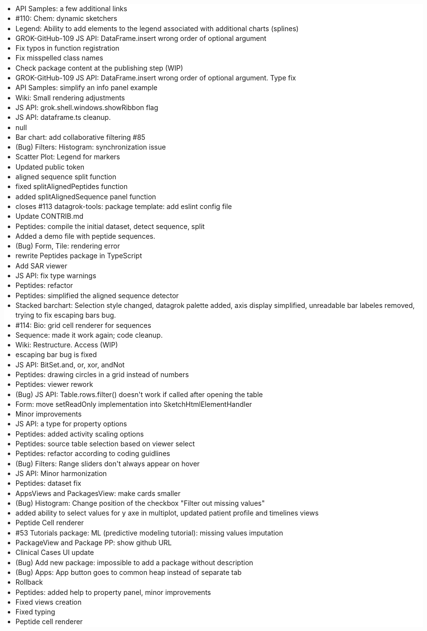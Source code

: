 * API Samples: a few additional links
* \#110: Chem: dynamic sketchers
* Legend: Ability to add elements to the legend associated with additional charts (splines)
* GROK-GitHub-109 JS API: DataFrame.insert wrong order of optional argument
* Fix typos in function registration
* Fix misspelled class names
* Check package content at the publishing step (WIP)
* GROK-GitHub-109 JS API: DataFrame.insert wrong order of optional argument. Type fix
* API Samples: simplify an info panel example
* Wiki: Small rendering adjustments
* JS API: grok.shell.windows.showRibbon flag
* JS API: dataframe.ts cleanup.
* null
* Bar chart: add collaborative filtering #85
* (Bug) Filters: Histogram: synchronization issue
* Scatter Plot: Legend for markers
* Updated public token
* aligned sequence split function
* fixed splitAlignedPeptides function
* added splitAlignedSequence panel function
* closes #113 datagrok-tools: package template: add eslint config file
* Update CONTRIB.md
* Peptides: compile the initial dataset, detect sequence, split
* Added a demo file with peptide sequences.
* (Bug) Form, Tile: rendering error
* rewrite Peptides package in TypeScript
* Add SAR viewer
* JS API: fix type warnings
* Peptides: refactor
* Peptides: simplified the aligned sequence detector
* Stacked barchart: Selection style changed, datagrok palette added, axis display simplified, unreadable bar labeles removed, trying to fix escaping bars bug.
* \#114: Bio: grid cell renderer for sequences
* Sequence: made it work again; code cleanup.
* Wiki: Restructure. Access (WIP)
* escaping bar bug is fixed
* JS API: BitSet.and, or, xor, andNot
* Peptides: drawing circles in a grid instead of numbers
* Peptides: viewer rework
* (Bug) JS API: Table.rows.filter() doesn't work if called after opening the table
* Form: move setReadOnly implementation into SketchHtmlElementHandler
* Minor improvements
* JS API: a type for property options
* Peptides: added activity scaling options
* Peptides: source table selection based on viewer select
* Peptides: refactor according to coding guidlines
* (Bug) Filters: Range sliders don't always appear on hover
* JS API: Minor harmonization
* Peptides: dataset fix
* AppsViews and PackagesView: make cards smaller
* (Bug) Histogram: Change position of the checkbox "Filter out missing values"
* added ability to select values for y axe in multiplot, updated patient profile and timelines views
* Peptide Cell renderer
* \#53 Tutorials package: ML (predictive modeling tutorial): missing values imputation
* PackageView and Package PP: show github URL
* Clinical Cases UI update
* (Bug) Add new package: impossible to add a package without description
* (Bug) Apps: App button goes to common heap instead of separate tab
* Rollback
* Peptides: added help to property panel, minor improvements
* Fixed views creation
* Fixed typing
* Peptide cell renderer